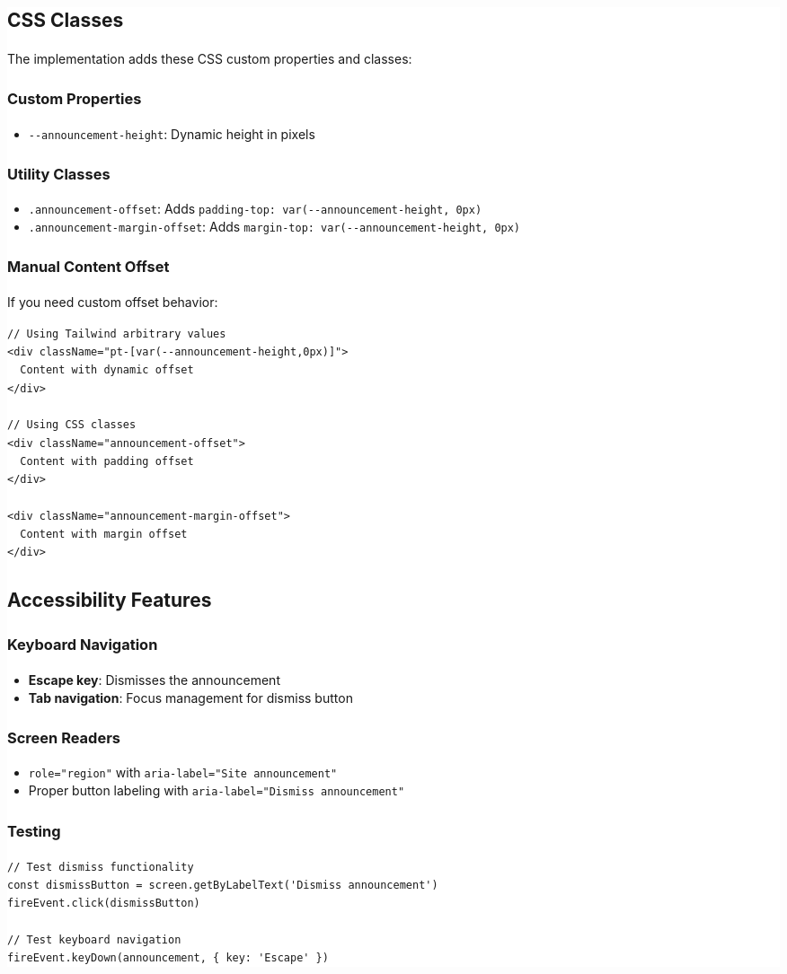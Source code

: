 ## CSS Classes

The implementation adds these CSS custom properties and classes:

### Custom Properties
- `--announcement-height`: Dynamic height in pixels

### Utility Classes
- `.announcement-offset`: Adds `padding-top: var(--announcement-height, 0px)`
- `.announcement-margin-offset`: Adds `margin-top: var(--announcement-height, 0px)`

### Manual Content Offset

If you need custom offset behavior:

```tsx
// Using Tailwind arbitrary values
<div className="pt-[var(--announcement-height,0px)]">
  Content with dynamic offset
</div>

// Using CSS classes
<div className="announcement-offset">
  Content with padding offset
</div>

<div className="announcement-margin-offset">
  Content with margin offset
</div>
```

## Accessibility Features

### Keyboard Navigation
- **Escape key**: Dismisses the announcement
- **Tab navigation**: Focus management for dismiss button

### Screen Readers
- `role="region"` with `aria-label="Site announcement"`
- Proper button labeling with `aria-label="Dismiss announcement"`

### Testing

```tsx
// Test dismiss functionality
const dismissButton = screen.getByLabelText('Dismiss announcement')
fireEvent.click(dismissButton)

// Test keyboard navigation
fireEvent.keyDown(announcement, { key: 'Escape' })
```
